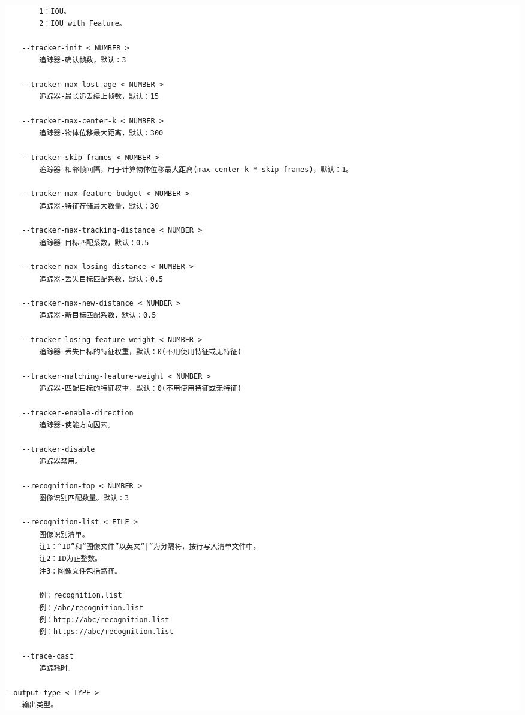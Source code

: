 			1：IOU。
			2：IOU with Feature。

		--tracker-init < NUMBER >
			追踪器-确认帧数，默认：3

		--tracker-max-lost-age < NUMBER >
			追踪器-最长追丢续上帧数，默认：15

		--tracker-max-center-k < NUMBER >
			追踪器-物体位移最大距离，默认：300

		--tracker-skip-frames < NUMBER >
			追踪器-相邻帧间隔，用于计算物体位移最大距离(max-center-k * skip-frames)，默认：1。

		--tracker-max-feature-budget < NUMBER >
			追踪器-特征存储最大数量，默认：30

		--tracker-max-tracking-distance < NUMBER >
			追踪器-目标匹配系数，默认：0.5

		--tracker-max-losing-distance < NUMBER >
			追踪器-丢失目标匹配系数，默认：0.5

		--tracker-max-new-distance < NUMBER >
			追踪器-新目标匹配系数，默认：0.5

		--tracker-losing-feature-weight < NUMBER >
			追踪器-丢失目标的特征权重，默认：0(不用使用特征或无特征)

		--tracker-matching-feature-weight < NUMBER >
			追踪器-匹配目标的特征权重，默认：0(不用使用特征或无特征)

		--tracker-enable-direction
			追踪器-使能方向因素。

		--tracker-disable
			追踪器禁用。

		--recognition-top < NUMBER >
			图像识别匹配数量。默认：3

		--recognition-list < FILE >
			图像识别清单。
			注1：“ID”和“图像文件”以英文“|”为分隔符，按行写入清单文件中。
			注2：ID为正整数。
			注3：图像文件包括路径。

			例：recognition.list
			例：/abc/recognition.list
			例：http://abc/recognition.list
			例：https://abc/recognition.list

		--trace-cast
			追踪耗时。

	--output-type < TYPE >
		输出类型。
